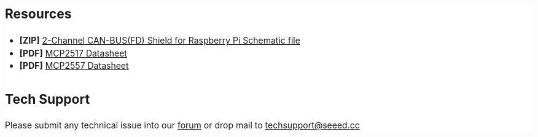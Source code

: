 



## Resources

- **[ZIP]** [2-Channel CAN-BUS(FD) Shield for Raspberry Pi Schematic file](https://github.com/SeeedDocument/2-Channel-CAN-BUS-FD-Shield-for-Raspberry-Pi/raw/master/res/2-Channel-CAN-BUS-FD-Shield-for-Raspberry-Pi.zip)
- **[PDF]** [MCP2517 Datasheet](https://github.com/SeeedDocument/2-Channel-CAN-BUS-FD-Shield-for-Raspberry-Pi/raw/master/res/MCP2517-datasheet.pdf)
- **[PDF]** [MCP2557 Datasheet](https://github.com/SeeedDocument/2-Channel-CAN-BUS-FD-Shield-for-Raspberry-Pi/raw/master/res/MCP2557-datasheet.pdf)



## Tech Support
Please submit any technical issue into our [forum](http://forum.seeedstudio.com/) or drop mail to techsupport@seeed.cc
